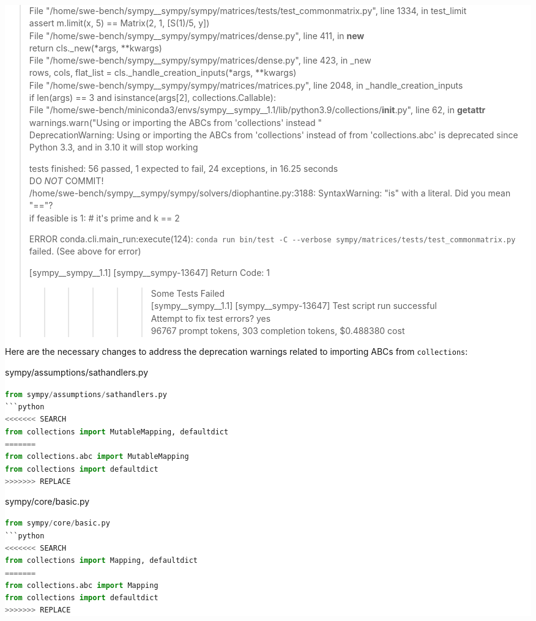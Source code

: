 >   File "/home/swe-bench/sympy__sympy/sympy/matrices/tests/test_commonmatrix.py", line 1334, in test_limit  
>     assert m.limit(x, 5) == Matrix(2, 1, [S(1)/5, y])  
>   File "/home/swe-bench/sympy__sympy/sympy/matrices/dense.py", line 411, in __new__  
>     return cls._new(*args, **kwargs)  
>   File "/home/swe-bench/sympy__sympy/sympy/matrices/dense.py", line 423, in _new  
>     rows, cols, flat_list = cls._handle_creation_inputs(*args, **kwargs)  
>   File "/home/swe-bench/sympy__sympy/sympy/matrices/matrices.py", line 2048, in _handle_creation_inputs  
>     if len(args) == 3 and isinstance(args[2], collections.Callable):  
>   File "/home/swe-bench/miniconda3/envs/sympy__sympy__1.1/lib/python3.9/collections/__init__.py", line 62, in __getattr__  
>     warnings.warn("Using or importing the ABCs from 'collections' instead "  
> DeprecationWarning: Using or importing the ABCs from 'collections' instead of from 'collections.abc' is deprecated since Python 3.3, and in 3.10 it will stop working  
>   
>  tests finished: 56 passed, 1 expected to fail, 24 exceptions, in 16.25 seconds   
> DO *NOT* COMMIT!  
> /home/swe-bench/sympy__sympy/sympy/solvers/diophantine.py:3188: SyntaxWarning: "is" with a literal. Did you mean "=="?  
>   if feasible is 1:  # it's prime and k == 2  
>   
> ERROR conda.cli.main_run:execute(124): `conda run bin/test -C --verbose sympy/matrices/tests/test_commonmatrix.py` failed. (See above for error)  
>   
>    
> [sympy__sympy__1.1] [sympy__sympy-13647] Return Code: 1   
>   
> >>>>> Some Tests Failed  
> [sympy__sympy__1.1] [sympy__sympy-13647] Test script run successful   
> Attempt to fix test errors? yes  
> 96767 prompt tokens, 303 completion tokens, $0.488380 cost  

Here are the necessary changes to address the deprecation warnings related to importing ABCs from `collections`:

sympy/assumptions/sathandlers.py
```python
from sympy/assumptions/sathandlers.py
```python
<<<<<<< SEARCH
from collections import MutableMapping, defaultdict
=======
from collections.abc import MutableMapping
from collections import defaultdict
>>>>>>> REPLACE
```

sympy/core/basic.py
```python
from sympy/core/basic.py
```python
<<<<<<< SEARCH
from collections import Mapping, defaultdict
=======
from collections.abc import Mapping
from collections import defaultdict
>>>>>>> REPLACE
```
